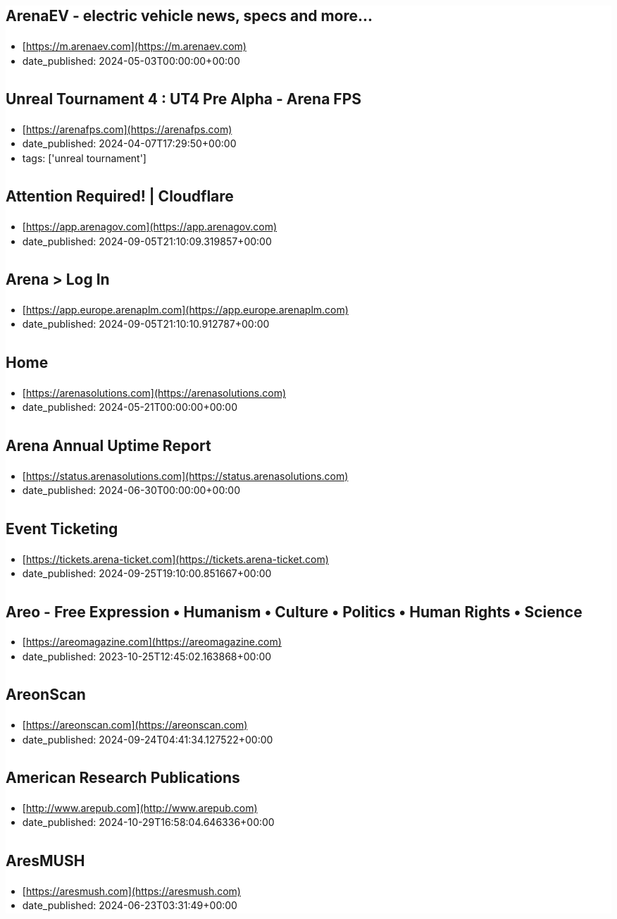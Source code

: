  ## ArenaEV - electric vehicle news, specs and more...
 - [https://m.arenaev.com](https://m.arenaev.com)
 - date_published: 2024-05-03T00:00:00+00:00

 ## Unreal Tournament 4 : UT4 Pre Alpha - Arena FPS
 - [https://arenafps.com](https://arenafps.com)
 - date_published: 2024-04-07T17:29:50+00:00
 - tags: ['unreal tournament']

 ## Attention Required! | Cloudflare
 - [https://app.arenagov.com](https://app.arenagov.com)
 - date_published: 2024-09-05T21:10:09.319857+00:00

 ## Arena > Log In
 - [https://app.europe.arenaplm.com](https://app.europe.arenaplm.com)
 - date_published: 2024-09-05T21:10:10.912787+00:00

 ## Home
 - [https://arenasolutions.com](https://arenasolutions.com)
 - date_published: 2024-05-21T00:00:00+00:00

 ## Arena Annual Uptime Report
 - [https://status.arenasolutions.com](https://status.arenasolutions.com)
 - date_published: 2024-06-30T00:00:00+00:00

 ## Event Ticketing
 - [https://tickets.arena-ticket.com](https://tickets.arena-ticket.com)
 - date_published: 2024-09-25T19:10:00.851667+00:00

 ## Areo - Free Expression • Humanism • Culture • Politics • Human Rights • Science
 - [https://areomagazine.com](https://areomagazine.com)
 - date_published: 2023-10-25T12:45:02.163868+00:00

 ## AreonScan
 - [https://areonscan.com](https://areonscan.com)
 - date_published: 2024-09-24T04:41:34.127522+00:00

 ## American Research Publications
 - [http://www.arepub.com](http://www.arepub.com)
 - date_published: 2024-10-29T16:58:04.646336+00:00

 ## AresMUSH
 - [https://aresmush.com](https://aresmush.com)
 - date_published: 2024-06-23T03:31:49+00:00
